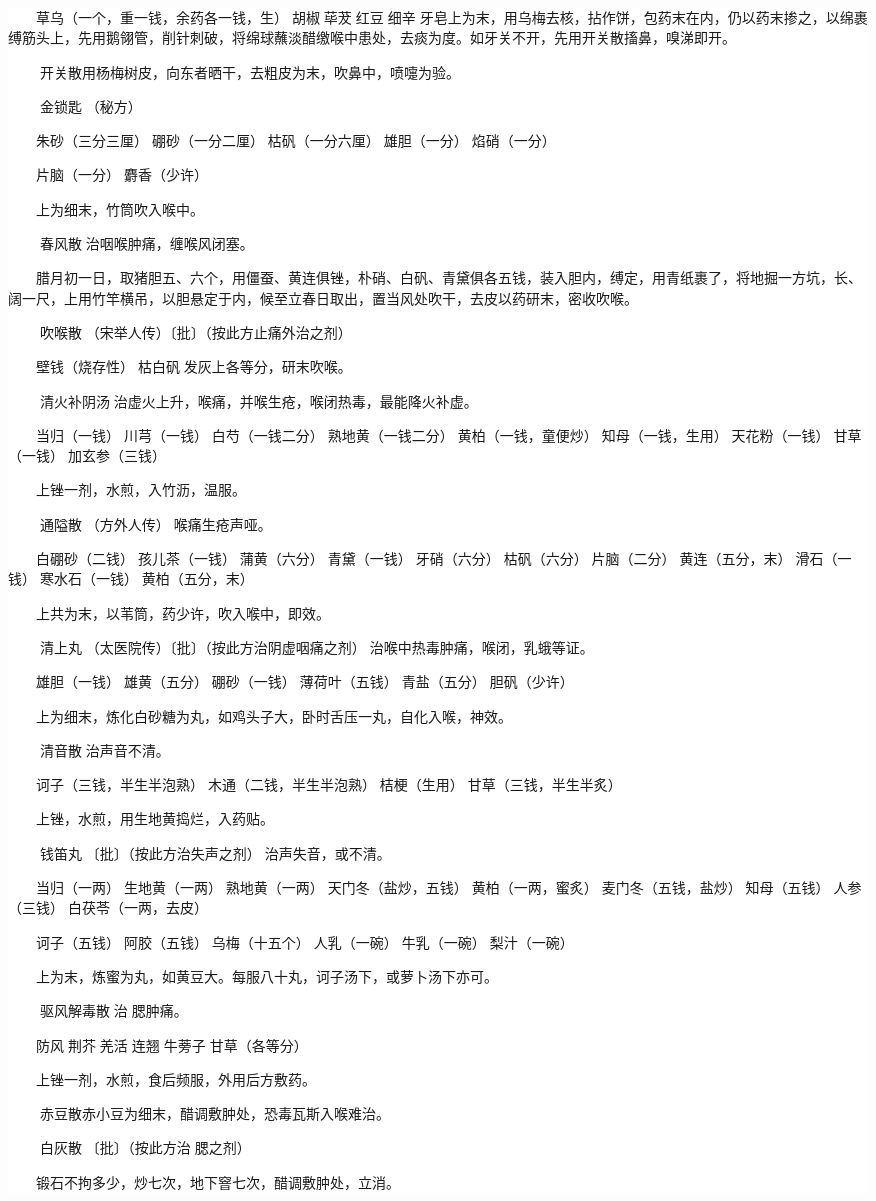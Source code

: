 　　草乌（一个，重一钱，余药各一钱，生） 胡椒 荜茇 红豆 细辛 牙皂上为末，用乌梅去核，拈作饼，包药末在内，仍以药末掺之，以绵裹缚筋头上，先用鹅翎管，削针刺破，将绵球蘸淡醋缴喉中患处，去痰为度。如牙关不开，先用开关散搐鼻，嗅涕即开。

　　 开关散用杨梅树皮，向东者晒干，去粗皮为末，吹鼻中，喷嚏为验。

　　 金锁匙 （秘方）

　　朱砂（三分三厘） 硼砂（一分二厘） 枯矾（一分六厘） 雄胆（一分） 焰硝（一分）

　　片脑（一分） 麝香（少许）

　　上为细末，竹筒吹入喉中。

　　 春风散  治咽喉肿痛，缠喉风闭塞。

　　腊月初一日，取猪胆五、六个，用僵蚕、黄连俱锉，朴硝、白矾、青黛俱各五钱，装入胆内，缚定，用青纸裹了，将地掘一方坑，长、阔一尺，上用竹竿横吊，以胆悬定于内，候至立春日取出，置当风处吹干，去皮以药研末，密收吹喉。

　　 吹喉散 （宋举人传）〔批〕（按此方止痛外治之剂）

　　壁钱（烧存性） 枯白矾 发灰上各等分，研末吹喉。

　　 清火补阴汤  治虚火上升，喉痛，并喉生疮，喉闭热毒，最能降火补虚。

　　当归（一钱） 川芎（一钱） 白芍（一钱二分） 熟地黄（一钱二分） 黄柏（一钱，童便炒） 知母（一钱，生用） 天花粉（一钱） 甘草（一钱） 加玄参（三钱）

　　上锉一剂，水煎，入竹沥，温服。

　　 通隘散 （方外人传） 喉痛生疮声哑。

　　白硼砂（二钱） 孩儿茶（一钱） 蒲黄（六分） 青黛（一钱） 牙硝（六分） 枯矾（六分） 片脑（二分） 黄连（五分，末） 滑石（一钱） 寒水石（一钱） 黄柏（五分，末）

　　上共为末，以苇筒，药少许，吹入喉中，即效。

　　 清上丸 （太医院传）〔批〕（按此方治阴虚咽痛之剂） 治喉中热毒肿痛，喉闭，乳蛾等证。

　　雄胆（一钱） 雄黄（五分） 硼砂（一钱） 薄荷叶（五钱） 青盐（五分） 胆矾（少许）

　　上为细末，炼化白砂糖为丸，如鸡头子大，卧时舌压一丸，自化入喉，神效。

　　 清音散  治声音不清。

　　诃子（三钱，半生半泡熟） 木通（二钱，半生半泡熟） 桔梗（生用） 甘草（三钱，半生半炙）

　　上锉，水煎，用生地黄捣烂，入药贴。

　　 钱笛丸 〔批〕（按此方治失声之剂） 治声失音，或不清。

　　当归（一两） 生地黄（一两） 熟地黄（一两） 天门冬（盐炒，五钱） 黄柏（一两，蜜炙） 麦门冬（五钱，盐炒） 知母（五钱） 人参（三钱） 白茯苓（一两，去皮）

　　诃子（五钱） 阿胶（五钱） 乌梅（十五个） 人乳（一碗） 牛乳（一碗） 梨汁（一碗）

　　上为末，炼蜜为丸，如黄豆大。每服八十丸，诃子汤下，或萝卜汤下亦可。

　　 驱风解毒散  治 腮肿痛。

　　防风 荆芥 羌活 连翘 牛蒡子 甘草（各等分）

　　上锉一剂，水煎，食后频服，外用后方敷药。

　　 赤豆散赤小豆为细末，醋调敷肿处，恐毒瓦斯入喉难治。

　　 白灰散 〔批〕（按此方治 腮之剂）

　　锻石不拘多少，炒七次，地下窨七次，醋调敷肿处，立消。
